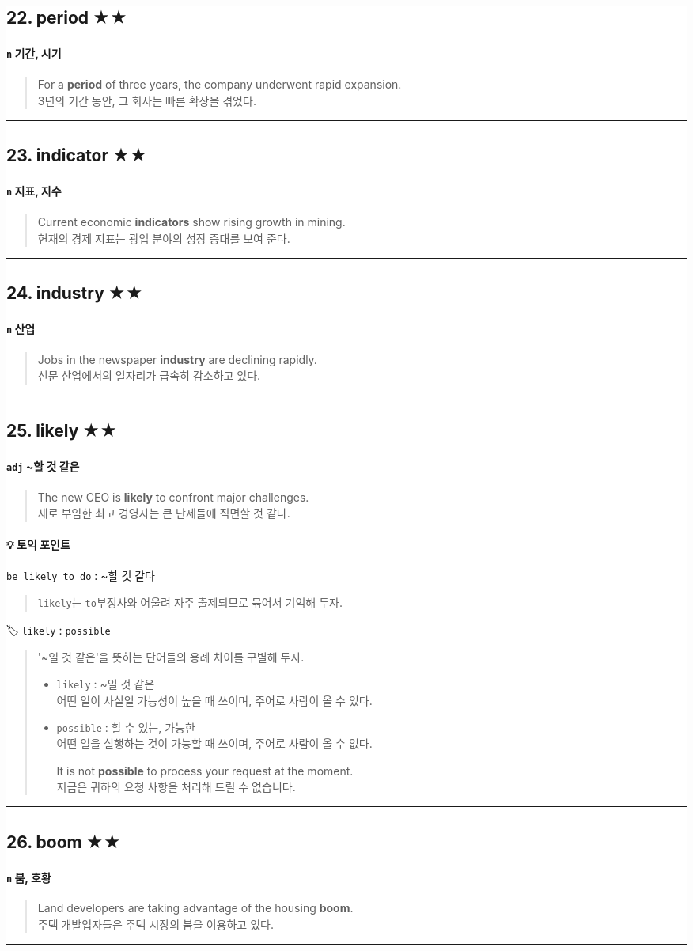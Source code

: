 ## **22. period** ★★
#### **`n`** 기간, 시기
> For a **period** of three years, the company underwent rapid expansion.  
> 3년의 기간 동안, 그 회사는 빠른 확장을 겪었다.

---

## **23. indicator** ★★
#### **`n`** 지표, 지수
> Current economic **indicators** show rising growth in mining.  
> 현재의 경제 지표는 광업 분야의 성장 증대를 보여 준다.

---

## **24. industry** ★★
#### **`n`** 산업
> Jobs in the newspaper **industry** are declining rapidly.  
> 신문 산업에서의 일자리가 급속히 감소하고 있다.

---

## **25. likely** ★★
#### **`adj`** ~할 것 같은
> The new CEO is **likely** to confront major challenges.  
> 새로 부임한 최고 경영자는 큰 난제들에 직면할 것 같다.
#### 💡 토익 포인트
`be likely to do` : ~할 것 같다
> `likely`는 `to`부정사와 어울려 자주 출제되므로 묶어서 기억해 두자.

🏷️ `likely` : `possible`
> '~일 것 같은'을 뜻하는 단어들의 용례 차이를 구별해 두자.
>- `likely` : ~일 것 같은  
> 어떤 일이 사실일 가능성이 높을 때 쓰이며, 주어로 사람이 올 수 있다.
>
>- `possible` : 할 수 있는, 가능한  
> 어떤 일을 실행하는 것이 가능할 때 쓰이며, 주어로 사람이 올 수 없다.
>
>   It is not **possible** to process your request at the moment.  
>   지금은 귀하의 요청 사항을 처리해 드릴 수 없습니다.

---

## **26. boom** ★★
#### **`n`** 붐, 호황
> Land developers are taking advantage of the housing **boom**.  
> 주택 개발업자들은 주택 시장의 붐을 이용하고 있다.

---